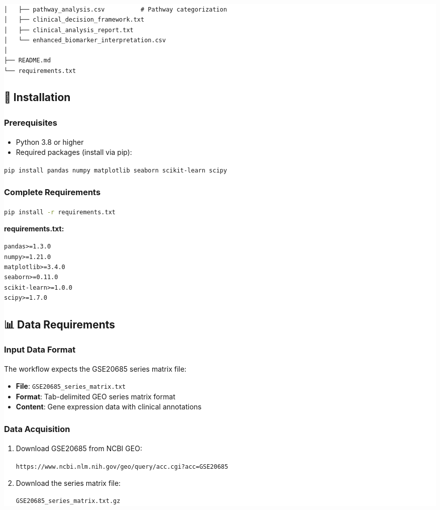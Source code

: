 ```
│   ├── pathway_analysis.csv          # Pathway categorization
│   ├── clinical_decision_framework.txt
│   ├── clinical_analysis_report.txt
│   └── enhanced_biomarker_interpretation.csv
│
├── README.md
└── requirements.txt
```

## 🔧 Installation

### Prerequisites

- Python 3.8 or higher
- Required packages (install via pip):

```bash
pip install pandas numpy matplotlib seaborn scikit-learn scipy
```

### Complete Requirements

```bash
pip install -r requirements.txt
```

**requirements.txt:**
```
pandas>=1.3.0
numpy>=1.21.0
matplotlib>=3.4.0
seaborn>=0.11.0
scikit-learn>=1.0.0
scipy>=1.7.0
```

## 📊 Data Requirements

### Input Data Format

The workflow expects the GSE20685 series matrix file:
- **File**: `GSE20685_series_matrix.txt`
- **Format**: Tab-delimited GEO series matrix format
- **Content**: Gene expression data with clinical annotations

### Data Acquisition

1. Download GSE20685 from NCBI GEO:
   ```
   https://www.ncbi.nlm.nih.gov/geo/query/acc.cgi?acc=GSE20685
   ```

2. Download the series matrix file:
   ```
   GSE20685_series_matrix.txt.gz
   ```
